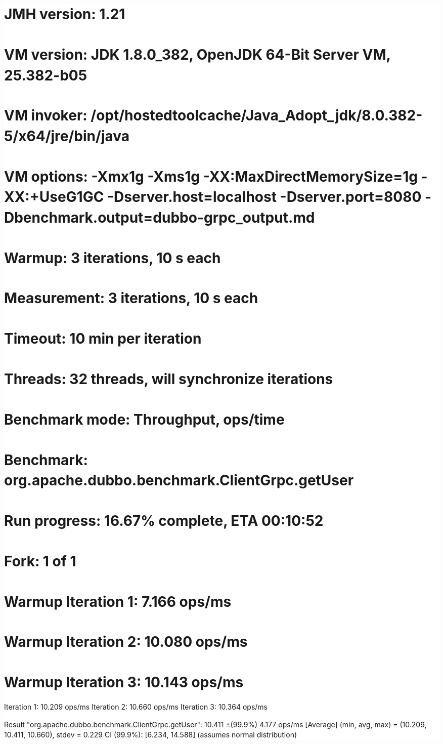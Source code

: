 
# JMH version: 1.21
# VM version: JDK 1.8.0_382, OpenJDK 64-Bit Server VM, 25.382-b05
# VM invoker: /opt/hostedtoolcache/Java_Adopt_jdk/8.0.382-5/x64/jre/bin/java
# VM options: -Xmx1g -Xms1g -XX:MaxDirectMemorySize=1g -XX:+UseG1GC -Dserver.host=localhost -Dserver.port=8080 -Dbenchmark.output=dubbo-grpc_output.md
# Warmup: 3 iterations, 10 s each
# Measurement: 3 iterations, 10 s each
# Timeout: 10 min per iteration
# Threads: 32 threads, will synchronize iterations
# Benchmark mode: Throughput, ops/time
# Benchmark: org.apache.dubbo.benchmark.ClientGrpc.getUser

# Run progress: 16.67% complete, ETA 00:10:52
# Fork: 1 of 1
# Warmup Iteration   1: 7.166 ops/ms
# Warmup Iteration   2: 10.080 ops/ms
# Warmup Iteration   3: 10.143 ops/ms
Iteration   1: 10.209 ops/ms
Iteration   2: 10.660 ops/ms
Iteration   3: 10.364 ops/ms


Result "org.apache.dubbo.benchmark.ClientGrpc.getUser":
  10.411 ±(99.9%) 4.177 ops/ms [Average]
  (min, avg, max) = (10.209, 10.411, 10.660), stdev = 0.229
  CI (99.9%): [6.234, 14.588] (assumes normal distribution)
